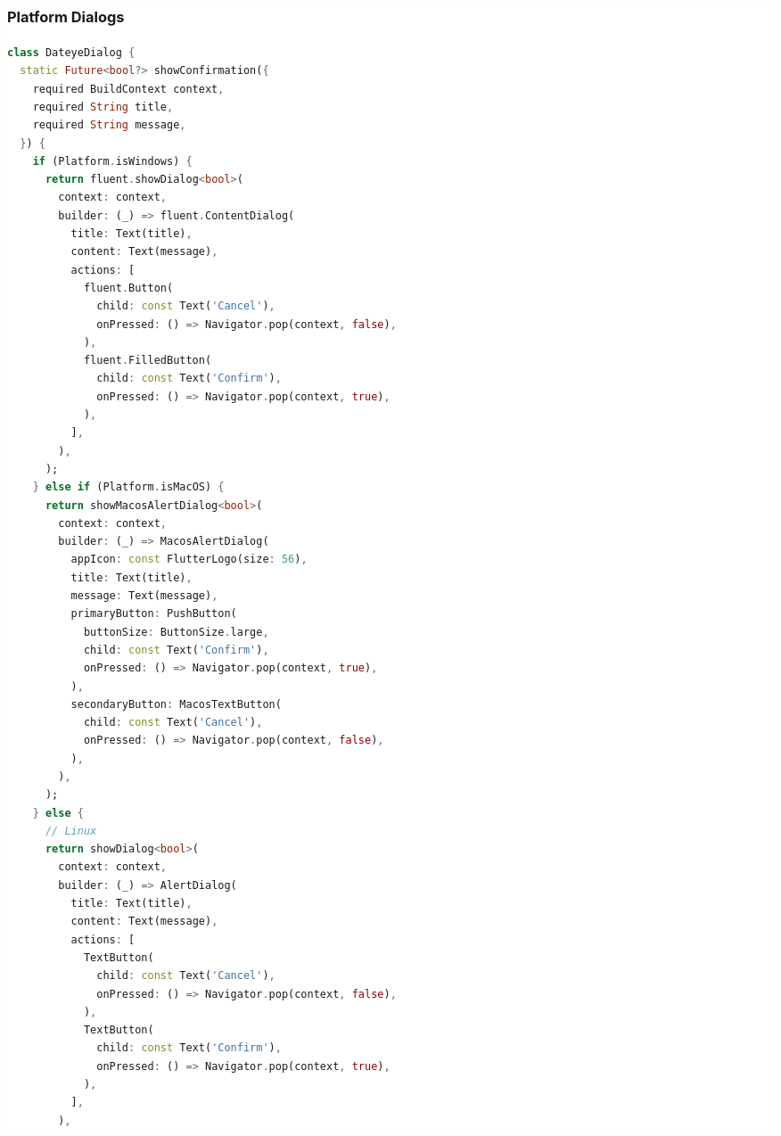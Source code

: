 ### Platform Dialogs

```dart
class DateyeDialog {
  static Future<bool?> showConfirmation({
    required BuildContext context,
    required String title,
    required String message,
  }) {
    if (Platform.isWindows) {
      return fluent.showDialog<bool>(
        context: context,
        builder: (_) => fluent.ContentDialog(
          title: Text(title),
          content: Text(message),
          actions: [
            fluent.Button(
              child: const Text('Cancel'),
              onPressed: () => Navigator.pop(context, false),
            ),
            fluent.FilledButton(
              child: const Text('Confirm'),
              onPressed: () => Navigator.pop(context, true),
            ),
          ],
        ),
      );
    } else if (Platform.isMacOS) {
      return showMacosAlertDialog<bool>(
        context: context,
        builder: (_) => MacosAlertDialog(
          appIcon: const FlutterLogo(size: 56),
          title: Text(title),
          message: Text(message),
          primaryButton: PushButton(
            buttonSize: ButtonSize.large,
            child: const Text('Confirm'),
            onPressed: () => Navigator.pop(context, true),
          ),
          secondaryButton: MacosTextButton(
            child: const Text('Cancel'),
            onPressed: () => Navigator.pop(context, false),
          ),
        ),
      );
    } else {
      // Linux
      return showDialog<bool>(
        context: context,
        builder: (_) => AlertDialog(
          title: Text(title),
          content: Text(message),
          actions: [
            TextButton(
              child: const Text('Cancel'),
              onPressed: () => Navigator.pop(context, false),
            ),
            TextButton(
              child: const Text('Confirm'),
              onPressed: () => Navigator.pop(context, true),
            ),
          ],
        ),
```